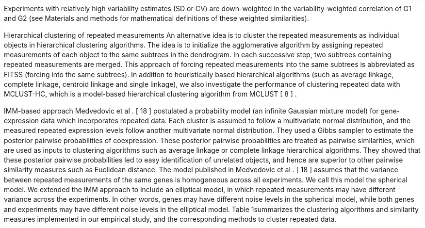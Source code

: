 Experiments with relatively high variability estimates
(SD or CV) are down-weighted in the
variability-weighted correlation of G1 and G2 (see
Materials and methods for mathematical definitions of
these weighted similarities).


Hierarchical clustering of repeated
measurements
An alternative idea is to cluster the repeated
measurements as individual objects in hierarchical
clustering algorithms. The idea is to initialize the
agglomerative algorithm by assigning repeated
measurements of each object to the same subtrees in the
dendrogram. In each successive step, two subtrees
containing repeated measurements are merged. This
approach of forcing repeated measurements into the same
subtrees is abbreviated as FITSS (forcing into the same
subtrees). In addition to heuristically based
hierarchical algorithms (such as average linkage,
complete linkage, centroid linkage and single linkage),
we also investigate the performance of clustering
repeated data with MCLUST-HC, which is a model-based
hierarchical clustering algorithm from MCLUST [ 8 ]
.


IMM-based approach
Medvedovic 
et al . [ 18 ] postulated a
probability model (an infinite Gaussian mixture model)
for gene-expression data which incorporates repeated
data. Each cluster is assumed to follow a multivariate
normal distribution, and the measured repeated
expression levels follow another multivariate normal
distribution. They used a Gibbs sampler to estimate the
posterior pairwise probabilities of coexpression. These
posterior pairwise probabilities are treated as
pairwise similarities, which are used as inputs to
clustering algorithms such as average linkage or
complete linkage hierarchical algorithms. They showed
that these posterior pairwise probabilities led to easy
identification of unrelated objects, and hence are
superior to other pairwise similarity measures such as
Euclidean distance.
The model published in Medvedovic 
et al . [ 18 ] assumes that the
variance between repeated measurements of the same
genes is homogeneous across all experiments. We call
this model the spherical model. We extended the IMM
approach to include an elliptical model, in which
repeated measurements may have different variance
across the experiments. In other words, genes may have
different noise levels in the spherical model, while
both genes and experiments may have different noise
levels in the elliptical model.
Table 1summarizes the clustering algorithms and
similarity measures implemented in our empirical study,
and the corresponding methods to cluster repeated
data.
